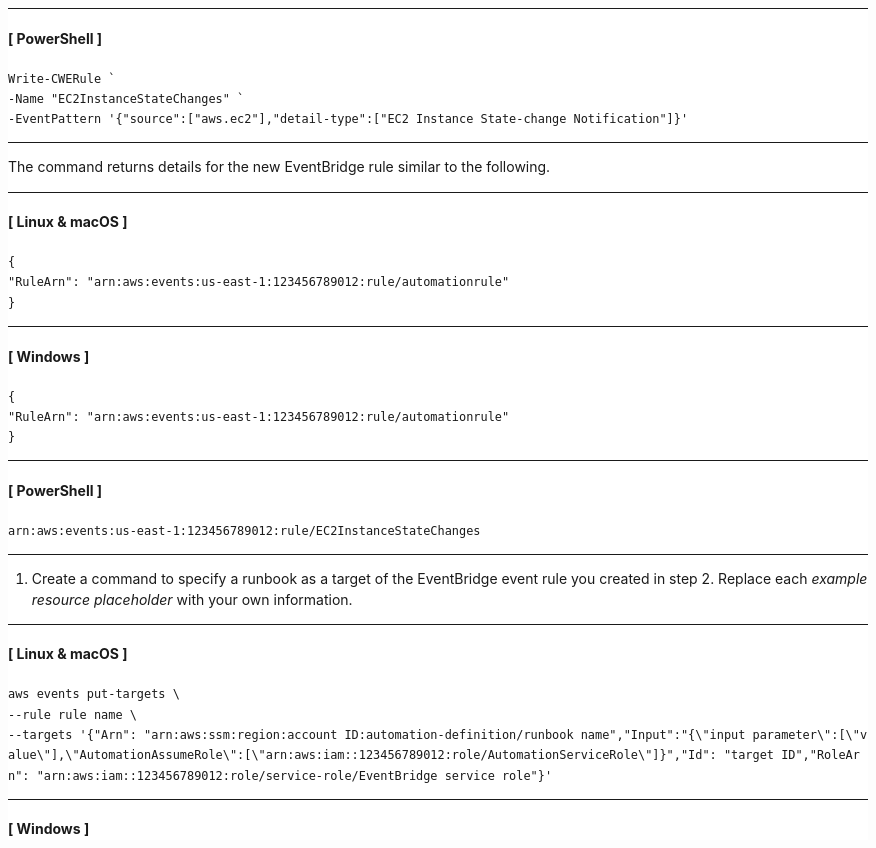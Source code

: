------
#### [ PowerShell ]

   ```
   Write-CWERule `
   -Name "EC2InstanceStateChanges" `
   -EventPattern '{"source":["aws.ec2"],"detail-type":["EC2 Instance State-change Notification"]}'
   ```

------

   The command returns details for the new EventBridge rule similar to the following\.

------
#### [ Linux & macOS ]

   ```
   {
   "RuleArn": "arn:aws:events:us-east-1:123456789012:rule/automationrule"
   }
   ```

------
#### [ Windows ]

   ```
   {
   "RuleArn": "arn:aws:events:us-east-1:123456789012:rule/automationrule"
   }
   ```

------
#### [ PowerShell ]

   ```
   arn:aws:events:us-east-1:123456789012:rule/EC2InstanceStateChanges
   ```

------

1. Create a command to specify a runbook as a target of the EventBridge event rule you created in step 2\. Replace each *example resource placeholder* with your own information\.

------
#### [ Linux & macOS ]

   ```
   aws events put-targets \
   --rule rule name \
   --targets '{"Arn": "arn:aws:ssm:region:account ID:automation-definition/runbook name","Input":"{\"input parameter\":[\"value\"],\"AutomationAssumeRole\":[\"arn:aws:iam::123456789012:role/AutomationServiceRole\"]}","Id": "target ID","RoleArn": "arn:aws:iam::123456789012:role/service-role/EventBridge service role"}'
   ```

------
#### [ Windows ]
